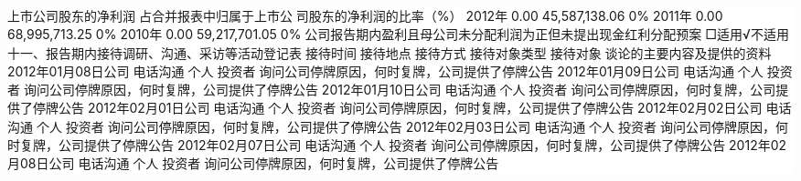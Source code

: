 上市公司股东的净利润
占合并报表中归属于上市公
司股东的净利润的比率（%）
2012年
0.00
45,587,138.06
0%
2011年
0.00
68,995,713.25
0%
2010年
0.00
59,217,701.05
0%
公司报告期内盈利且母公司未分配利润为正但未提出现金红利分配预案
□适用√不适用
十一、报告期内接待调研、沟通、采访等活动登记表
接待时间
接待地点
接待方式
接待对象类型
接待对象
谈论的主要内容及提供的资料
2012年01月08日公司
电话沟通
个人
投资者
询问公司停牌原因，何时复牌，公司提供了停牌公告
2012年01月09日公司
电话沟通
个人
投资者
询问公司停牌原因，何时复牌，公司提供了停牌公告
2012年01月10日公司
电话沟通
个人
投资者
询问公司停牌原因，何时复牌，公司提供了停牌公告
2012年02月01日公司
电话沟通
个人
投资者
询问公司停牌原因，何时复牌，公司提供了停牌公告
2012年02月02日公司
电话沟通
个人
投资者
询问公司停牌原因，何时复牌，公司提供了停牌公告
2012年02月03日公司
电话沟通
个人
投资者
询问公司停牌原因，何时复牌，公司提供了停牌公告
2012年02月07日公司
电话沟通
个人
投资者
询问公司停牌原因，何时复牌，公司提供了停牌公告
2012年02月08日公司
电话沟通
个人
投资者
询问公司停牌原因，何时复牌，公司提供了停牌公告